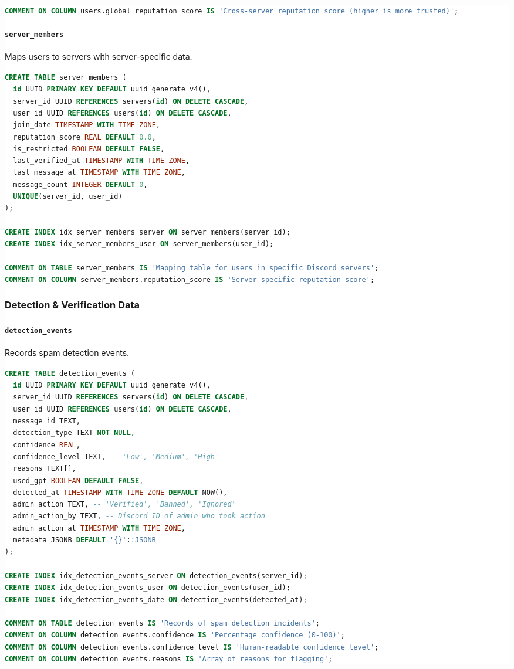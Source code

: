 ```sql
COMMENT ON COLUMN users.global_reputation_score IS 'Cross-server reputation score (higher is more trusted)';
```

#### `server_members`
Maps users to servers with server-specific data.

```sql
CREATE TABLE server_members (
  id UUID PRIMARY KEY DEFAULT uuid_generate_v4(),
  server_id UUID REFERENCES servers(id) ON DELETE CASCADE,
  user_id UUID REFERENCES users(id) ON DELETE CASCADE,
  join_date TIMESTAMP WITH TIME ZONE,
  reputation_score REAL DEFAULT 0.0,
  is_restricted BOOLEAN DEFAULT FALSE,
  last_verified_at TIMESTAMP WITH TIME ZONE,
  last_message_at TIMESTAMP WITH TIME ZONE,
  message_count INTEGER DEFAULT 0,
  UNIQUE(server_id, user_id)
);

CREATE INDEX idx_server_members_server ON server_members(server_id);
CREATE INDEX idx_server_members_user ON server_members(user_id);

COMMENT ON TABLE server_members IS 'Mapping table for users in specific Discord servers';
COMMENT ON COLUMN server_members.reputation_score IS 'Server-specific reputation score';
```

### Detection & Verification Data

#### `detection_events`
Records spam detection events.

```sql
CREATE TABLE detection_events (
  id UUID PRIMARY KEY DEFAULT uuid_generate_v4(),
  server_id UUID REFERENCES servers(id) ON DELETE CASCADE,
  user_id UUID REFERENCES users(id) ON DELETE CASCADE,
  message_id TEXT,
  detection_type TEXT NOT NULL,
  confidence REAL,
  confidence_level TEXT, -- 'Low', 'Medium', 'High'
  reasons TEXT[],
  used_gpt BOOLEAN DEFAULT FALSE,
  detected_at TIMESTAMP WITH TIME ZONE DEFAULT NOW(),
  admin_action TEXT, -- 'Verified', 'Banned', 'Ignored'
  admin_action_by TEXT, -- Discord ID of admin who took action
  admin_action_at TIMESTAMP WITH TIME ZONE,
  metadata JSONB DEFAULT '{}'::JSONB
);

CREATE INDEX idx_detection_events_server ON detection_events(server_id);
CREATE INDEX idx_detection_events_user ON detection_events(user_id);
CREATE INDEX idx_detection_events_date ON detection_events(detected_at);

COMMENT ON TABLE detection_events IS 'Records of spam detection incidents';
COMMENT ON COLUMN detection_events.confidence IS 'Percentage confidence (0-100)';
COMMENT ON COLUMN detection_events.confidence_level IS 'Human-readable confidence level';
COMMENT ON COLUMN detection_events.reasons IS 'Array of reasons for flagging';
```
